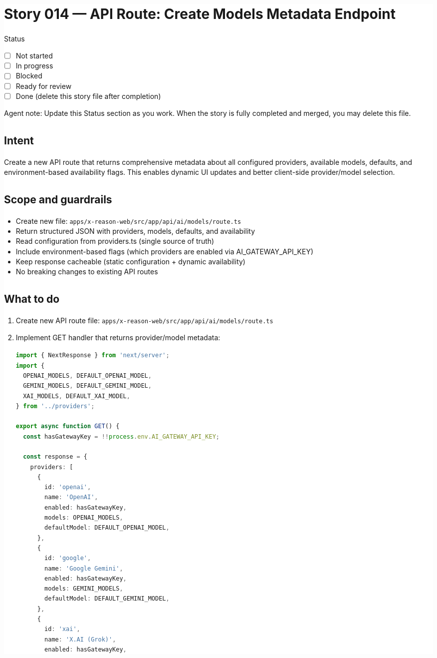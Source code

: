 # Story 014 — API Route: Create Models Metadata Endpoint

Status
- [ ] Not started
- [ ] In progress
- [ ] Blocked
- [ ] Ready for review
- [ ] Done (delete this story file after completion)

Agent note: Update this Status section as you work. When the story is fully completed and merged, you may delete this file.

## Intent

Create a new API route that returns comprehensive metadata about all configured providers, available models, defaults, and environment-based availability flags. This enables dynamic UI updates and better client-side provider/model selection.

## Scope and guardrails

- Create new file: `apps/x-reason-web/src/app/api/ai/models/route.ts`
- Return structured JSON with providers, models, defaults, and availability
- Read configuration from providers.ts (single source of truth)
- Include environment-based flags (which providers are enabled via AI_GATEWAY_API_KEY)
- Keep response cacheable (static configuration + dynamic availability)
- No breaking changes to existing API routes

## What to do

1. Create new API route file: `apps/x-reason-web/src/app/api/ai/models/route.ts`

2. Implement GET handler that returns provider/model metadata:
   ```typescript
   import { NextResponse } from 'next/server';
   import {
     OPENAI_MODELS, DEFAULT_OPENAI_MODEL,
     GEMINI_MODELS, DEFAULT_GEMINI_MODEL,
     XAI_MODELS, DEFAULT_XAI_MODEL,
   } from '../providers';

   export async function GET() {
     const hasGatewayKey = !!process.env.AI_GATEWAY_API_KEY;

     const response = {
       providers: [
         {
           id: 'openai',
           name: 'OpenAI',
           enabled: hasGatewayKey,
           models: OPENAI_MODELS,
           defaultModel: DEFAULT_OPENAI_MODEL,
         },
         {
           id: 'google',
           name: 'Google Gemini',
           enabled: hasGatewayKey,
           models: GEMINI_MODELS,
           defaultModel: DEFAULT_GEMINI_MODEL,
         },
         {
           id: 'xai',
           name: 'X.AI (Grok)',
           enabled: hasGatewayKey,
   ```